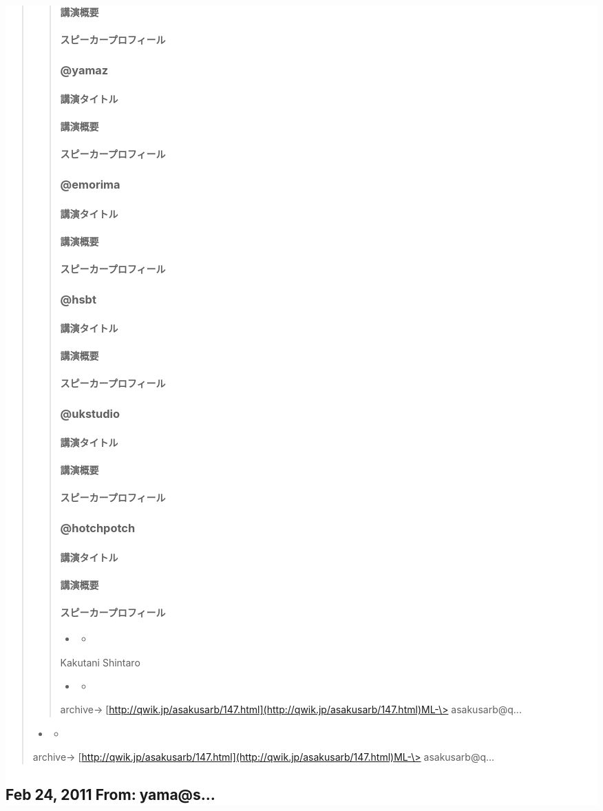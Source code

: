 > > #### 講演概要
> > 
> > #### スピーカープロフィール
> > 
> > ### @yamaz
> > 
> > #### 講演タイトル
> > 
> > #### 講演概要
> > 
> > #### スピーカープロフィール
> > 
> > ### @emorima
> > 
> > #### 講演タイトル
> > 
> > #### 講演概要
> > 
> > #### スピーカープロフィール
> > 
> > ### @hsbt
> > 
> > #### 講演タイトル
> > 
> > #### 講演概要
> > 
> > #### スピーカープロフィール
> > 
> > ### @ukstudio
> > 
> > #### 講演タイトル
> > 
> > #### 講演概要
> > 
> > #### スピーカープロフィール
> > 
> > ### @hotchpotch
> > 
> > #### 講演タイトル
> > 
> > #### 講演概要
> > 
> > #### スピーカープロフィール
> > 
> > - -
> > 
> > Kakutani Shintaro
> > 
> > - -
> > 
> > archive-\> [http://qwik.jp/asakusarb/147.html](http://qwik.jp/asakusarb/147.html)ML-\> asakusarb@q...
> - -
> 
> archive-\> [http://qwik.jp/asakusarb/147.html](http://qwik.jp/asakusarb/147.html)ML-\> asakusarb@q...
## Feb 24, 2011 From: yama@s...
